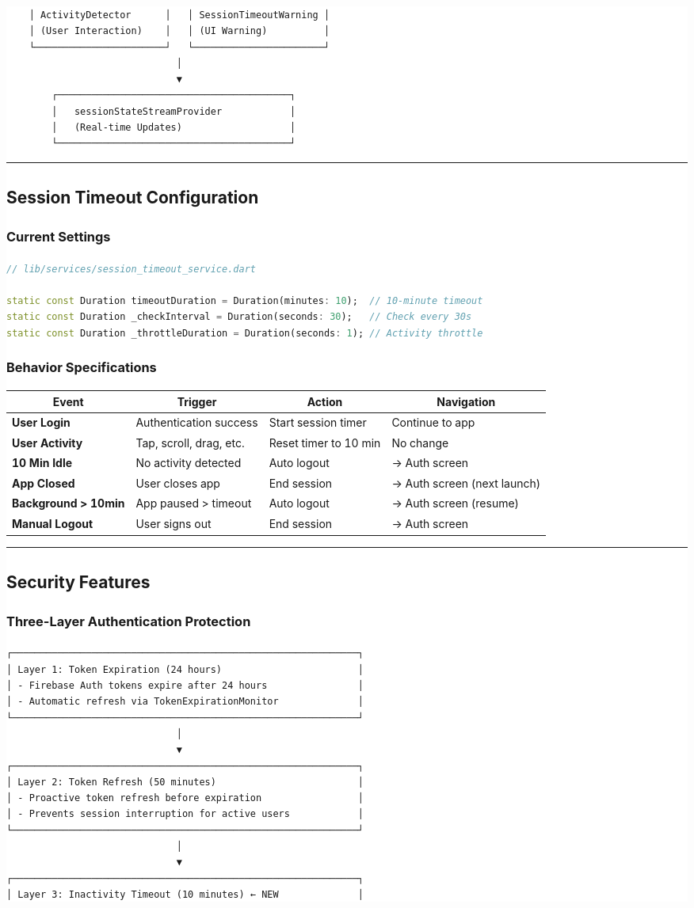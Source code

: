 ```
    │ ActivityDetector      │   │ SessionTimeoutWarning │
    │ (User Interaction)    │   │ (UI Warning)          │
    └───────────────────────┘   └───────────────────────┘
                              │
                              ▼
        ┌─────────────────────────────────────────┐
        │   sessionStateStreamProvider            │
        │   (Real-time Updates)                   │
        └─────────────────────────────────────────┘
```

---

## Session Timeout Configuration

### Current Settings

```dart
// lib/services/session_timeout_service.dart

static const Duration timeoutDuration = Duration(minutes: 10);  // 10-minute timeout
static const Duration _checkInterval = Duration(seconds: 30);   // Check every 30s
static const Duration _throttleDuration = Duration(seconds: 1); // Activity throttle
```

### Behavior Specifications

| Event | Trigger | Action | Navigation |
|-------|---------|--------|------------|
| **User Login** | Authentication success | Start session timer | Continue to app |
| **User Activity** | Tap, scroll, drag, etc. | Reset timer to 10 min | No change |
| **10 Min Idle** | No activity detected | Auto logout | → Auth screen |
| **App Closed** | User closes app | End session | → Auth screen (next launch) |
| **Background > 10min** | App paused > timeout | Auto logout | → Auth screen (resume) |
| **Manual Logout** | User signs out | End session | → Auth screen |

---

## Security Features

### Three-Layer Authentication Protection

```
┌─────────────────────────────────────────────────────────────┐
│ Layer 1: Token Expiration (24 hours)                        │
│ - Firebase Auth tokens expire after 24 hours                │
│ - Automatic refresh via TokenExpirationMonitor              │
└─────────────────────────────────────────────────────────────┘
                              │
                              ▼
┌─────────────────────────────────────────────────────────────┐
│ Layer 2: Token Refresh (50 minutes)                         │
│ - Proactive token refresh before expiration                 │
│ - Prevents session interruption for active users            │
└─────────────────────────────────────────────────────────────┘
                              │
                              ▼
┌─────────────────────────────────────────────────────────────┐
│ Layer 3: Inactivity Timeout (10 minutes) ← NEW              │
```